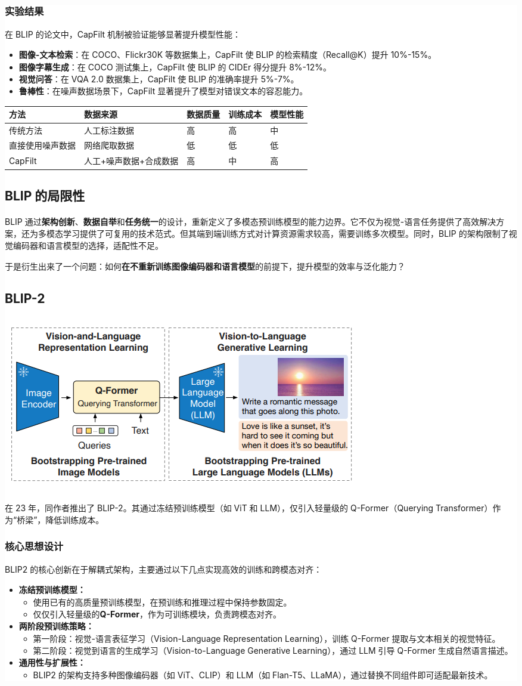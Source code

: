 ### 实验结果

在 BLIP 的论文中，CapFilt 机制被验证能够显著提升模型性能：

+ **图像-文本检索**：在 COCO、Flickr30K 等数据集上，CapFilt 使 BLIP 的检索精度（Recall@K）提升 10%-15%。
+ **图像字幕生成**：在 COCO 测试集上，CapFilt 使 BLIP 的 CIDEr 得分提升 8%-12%。
+ **视觉问答**：在 VQA 2.0 数据集上，CapFilt 使 BLIP 的准确率提升 5%-7%。
+ **鲁棒性**：在噪声数据场景下，CapFilt 显著提升了模型对错误文本的容忍能力。
  
| 方法             | 数据来源               | 数据质量 | 训练成本 | 模型性能 |
| :--------------- | :--------------------- | :------- | :------- | :------- |
| 传统方法         | 人工标注数据           | 高       | 高       | 中       |
| 直接使用噪声数据 | 网络爬取数据           | 低       | 低       | 低       |
| CapFilt          | 人工+噪声数据+合成数据 | 高       | 中       | 高       |

## BLIP 的局限性

BLIP 通过**架构创新**、**数据自举**和**任务统一**的设计，重新定义了多模态预训练模型的能力边界。它不仅为视觉-语言任务提供了高效解决方案，还为多模态学习提供了可复用的技术范式。但其端到端训练方式对计算资源需求较高，需要训练多次模型。同时，BLIP 的架构限制了视觉编码器和语言模型的选择，适配性不足。

于是衍生出来了一个问题：如何**在不重新训练图像编码器和语言模型**的前提下，提升模型的效率与泛化能力？

## BLIP-2

![alt text](./images/02BLIP13.png)

在 23 年，同作者推出了 BLIP-2。其通过冻结预训练模型（如 ViT 和 LLM），仅引入轻量级的 Q-Former（Querying Transformer）作为“桥梁”，降低训练成本。

### 核心思想设计

BLIP2 的核心创新在于解耦式架构，主要通过以下几点实现高效的训练和跨模态对齐：

+ **冻结预训练模型：**
  + 使用已有的高质量预训练模型，在预训练和推理过程中保持参数固定。
  + 仅仅引入轻量级的**Q-Former**，作为可训练模块，负责跨模态对齐。
+ **两阶段预训练策略：**
  + 第一阶段：视觉-语言表征学习（Vision-Language Representation Learning），训练 Q-Former 提取与文本相关的视觉特征。
  + 第二阶段：视觉到语言的生成学习（Vision-to-Language Generative Learning），通过 LLM 引导 Q-Former 生成自然语言描述。
+ **通用性与扩展性：**
  + BLIP2 的架构支持多种图像编码器（如 ViT、CLIP）和 LLM（如 Flan-T5、LLaMA），通过替换不同组件即可适配最新技术。
